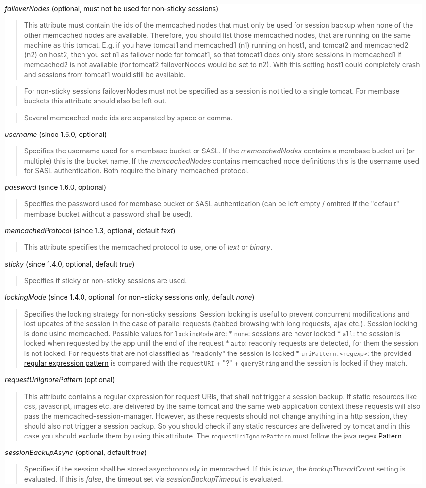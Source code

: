 _failoverNodes_ (optional, must not be used for non-sticky sessions)
> This attribute must contain the ids of the memcached nodes that must only be used for session backup when none of the other memcached nodes are available. Therefore, you should list those memcached nodes, that are running on the same machine as this tomcat.  E.g. if you have tomcat1 and memcached1 (n1) running on host1, and tomcat2 and memcached2 (n2) on host2, then you set n1 as failover node for tomcat1, so that tomcat1 does only store sessions in memcached1 if memcached2 is not available (for tomcat2 failoverNodes would be set to n2). With this setting host1 could completely crash and sessions from tomcat1 would still be available.

> For non-sticky sessions failoverNodes must not be specified as a session is not tied to a single tomcat. For membase buckets this attribute should also be left out.

> Several memcached node ids are separated by space or comma.

_username_ (since 1.6.0, optional)
> Specifies the username used for a membase bucket or SASL. If the _memcachedNodes_ contains a membase bucket uri (or multiple) this is the bucket name. If the _memcachedNodes_ contains memcached node definitions this is the username used for SASL authentication. Both require the binary memcached protocol.

_password_ (since 1.6.0, optional)
> Specifies the password used for membase bucket or SASL authentication (can be left empty / omitted if the "default" membase bucket without a password shall be used).

_memcachedProtocol_ (since 1.3, optional, default _text_)
> This attribute specifies the memcached protocol to use, one of _text_ or _binary_.

_sticky_ (since 1.4.0, optional, default _true_)
> Specifies if sticky or non-sticky sessions are used.

_lockingMode_ (since 1.4.0, optional, for non-sticky sessions only, default _none_)
> Specifies the locking strategy for non-sticky sessions. Session locking is useful to prevent concurrent modifications and lost updates of the session in the case of parallel requests (tabbed browsing with long requests, ajax etc.). Session locking is done using memcached. Possible values for `lockingMode` are:
    * `none`: sessions are never locked
    * `all`: the session is locked when requested by the app until the end of the request
    * `auto`: readonly requests are detected, for them the session is not locked. For requests that are not classified as "readonly" the session is locked
    * `uriPattern:<regexp>`: the provided [regular expression pattern](http://java.sun.com/javase/6/docs/api/java/util/regex/Pattern.html) is compared with the `requestURI` + "?" + `queryString` and the session is locked if they match.

_requestUriIgnorePattern_ (optional)
> This attribute contains a regular expression for request URIs, that shall not trigger a session backup. If static resources like css, javascript, images etc. are delivered by the same tomcat and the same web application context these requests will also pass the memcached-session-manager. However, as these requests should not change anything in a http session, they should also not trigger a session backup. So you should check if any static resources are delivered by tomcat and in this case you should exclude them by using this attribute. The `requestUriIgnorePattern` must follow the java regex [Pattern](http://java.sun.com/javase/6/docs/api/java/util/regex/Pattern.html).

_sessionBackupAsync_ (optional, default _true_)
> Specifies if the session shall be stored asynchronously in memcached. If this is _true_, the _backupThreadCount_ setting is evaluated. If this is _false_, the timeout set via _sessionBackupTimeout_ is evaluated.
